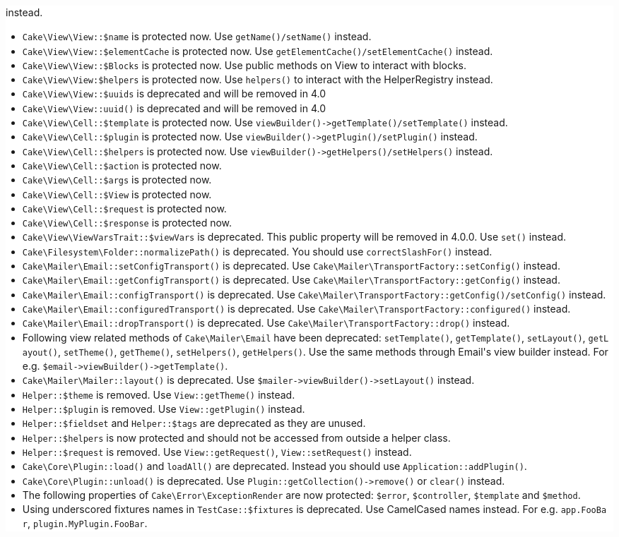   instead.
- `Cake\View\View::$name` is protected now. Use `getName()/setName()`
  instead.
- `Cake\View\View::$elementCache` is protected now. Use
  `getElementCache()/setElementCache()` instead.
- `Cake\View\View::$Blocks` is protected now. Use public methods on View to
  interact with blocks.
- `Cake\View\View:$helpers` is protected now. Use `helpers()` to interact
  with the HelperRegistry instead.
- `Cake\View\View::$uuids` is deprecated and will be removed in 4.0
- `Cake\View\View::uuid()` is deprecated and will be removed in 4.0
- `Cake\View\Cell::$template` is protected now. Use
  `viewBuilder()->getTemplate()/setTemplate()` instead.
- `Cake\View\Cell::$plugin` is protected now. Use
  `viewBuilder()->getPlugin()/setPlugin()` instead.
- `Cake\View\Cell::$helpers` is protected now. Use
  `viewBuilder()->getHelpers()/setHelpers()` instead.
- `Cake\View\Cell::$action` is protected now.
- `Cake\View\Cell::$args` is protected now.
- `Cake\View\Cell::$View` is protected now.
- `Cake\View\Cell::$request` is protected now.
- `Cake\View\Cell::$response` is protected now.
- `Cake\View\ViewVarsTrait::$viewVars` is deprecated. This public property
  will be removed in 4.0.0. Use `set()` instead.
- `Cake\Filesystem\Folder::normalizePath()` is deprecated. You should use
  `correctSlashFor()` instead.
- `Cake\Mailer\Email::setConfigTransport()` is deprecated. Use
  `Cake\Mailer\TransportFactory::setConfig()` instead.
- `Cake\Mailer\Email::getConfigTransport()` is deprecated. Use
  `Cake\Mailer\TransportFactory::getConfig()` instead.
- `Cake\Mailer\Email::configTransport()` is deprecated. Use
  `Cake\Mailer\TransportFactory::getConfig()/setConfig()` instead.
- `Cake\Mailer\Email::configuredTransport()` is deprecated. Use
  `Cake\Mailer\TransportFactory::configured()` instead.
- `Cake\Mailer\Email::dropTransport()` is deprecated. Use
  `Cake\Mailer\TransportFactory::drop()` instead.
- Following view related methods of `Cake\Mailer\Email` have been deprecated:
  `setTemplate()`, `getTemplate()`, `setLayout()`, `getLayout()`,
  `setTheme()`, `getTheme()`, `setHelpers()`, `getHelpers()`.
  Use the same methods through Email's view builder instead. For e.g.
  `$email->viewBuilder()->getTemplate()`.
- `Cake\Mailer\Mailer::layout()` is deprecated.
  Use `$mailer->viewBuilder()->setLayout()` instead.
- `Helper::$theme` is removed. Use `View::getTheme()` instead.
- `Helper::$plugin` is removed. Use `View::getPlugin()` instead.
- `Helper::$fieldset` and `Helper::$tags` are deprecated as they are unused.
- `Helper::$helpers` is now protected and should not be accessed from outside
  a helper class.
- `Helper::$request` is removed.
  Use `View::getRequest()`, `View::setRequest()` instead.
- `Cake\Core\Plugin::load()` and `loadAll()` are deprecated. Instead you
  should use `Application::addPlugin()`.
- `Cake\Core\Plugin::unload()` is deprecated. Use
  `Plugin::getCollection()->remove()` or `clear()` instead.
- The following properties of `Cake\Error\ExceptionRender` are now protected:
  `$error`, `$controller`, `$template` and `$method`.
- Using underscored fixtures names in `TestCase::$fixtures` is deprecated.
  Use CamelCased names instead. For e.g. `app.FooBar`, `plugin.MyPlugin.FooBar`.
